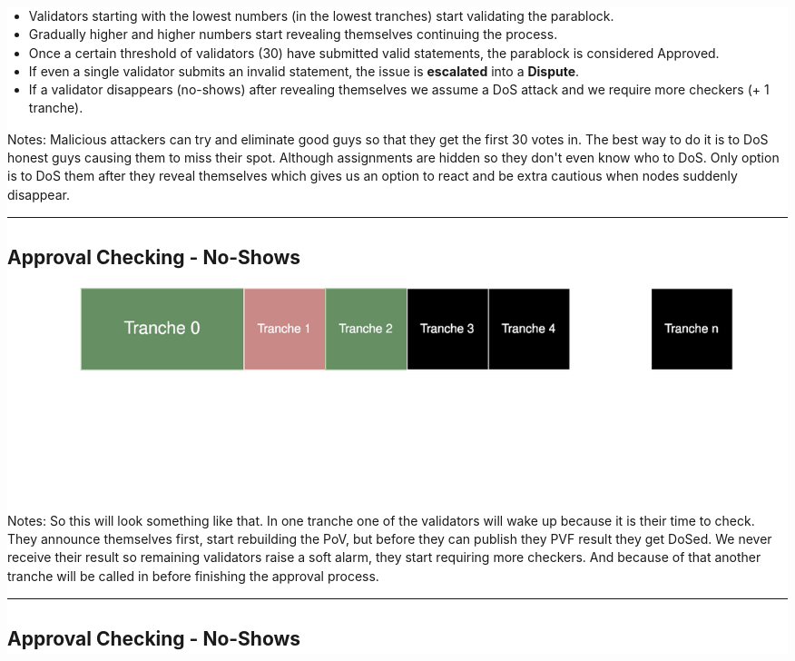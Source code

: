 - Validators starting with the lowest numbers (in the lowest tranches) start validating the parablock.
- Gradually higher and higher numbers start revealing themselves continuing the process.
- Once a certain threshold of validators (30) have submitted valid statements, the parablock is considered Approved.
- If even a single validator submits an invalid statement, the issue is **escalated** into a **Dispute**.
- If a validator disappears (no-shows) after revealing themselves we assume a DoS attack and we require more checkers (+ 1 tranche).

Notes:
Malicious attackers can try and eliminate good guys so that they get the first 30 votes in. The best way to do it is to DoS honest guys causing them to miss their spot. Although assignments are hidden so they don't even know who to DoS. Only option is to DoS them after they reveal themselves which gives us an option to react and be extra cautious when nodes suddenly disappear.

---

## Approval Checking - No-Shows

<img style="width: 800px" src="./assets/execution-sharding/tranches_dos.svg" />

Notes:
So this will look something like that. In one tranche one of the validators will wake up because it is their time to check. They announce themselves first, start rebuilding the PoV, but before they can publish they PVF result they get DoSed. We never receive their result so remaining validators raise a soft alarm, they start requiring more checkers. And because of that another tranche will be called in before finishing the approval process.

---

## Approval Checking - No-Shows
